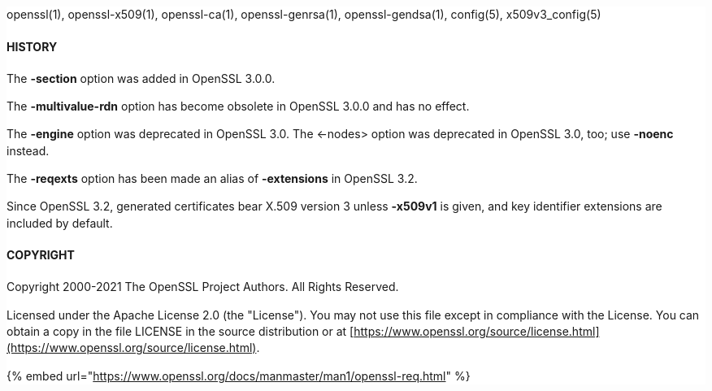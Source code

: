 openssl(1), openssl-x509(1), openssl-ca(1), openssl-genrsa(1), openssl-gendsa(1), config(5), x509v3\_config(5)

#### HISTORY <a href="#history" id="history"></a>

The **-section** option was added in OpenSSL 3.0.0.

The **-multivalue-rdn** option has become obsolete in OpenSSL 3.0.0 and has no effect.

The **-engine** option was deprecated in OpenSSL 3.0. The <-nodes> option was deprecated in OpenSSL 3.0, too; use **-noenc** instead.

The **-reqexts** option has been made an alias of **-extensions** in OpenSSL 3.2.

Since OpenSSL 3.2, generated certificates bear X.509 version 3 unless **-x509v1** is given, and key identifier extensions are included by default.



#### COPYRIGHT <a href="#copyright" id="copyright"></a>

Copyright 2000-2021 The OpenSSL Project Authors. All Rights Reserved.

Licensed under the Apache License 2.0 (the "License"). You may not use this file except in compliance with the License. You can obtain a copy in the file LICENSE in the source distribution or at [https://www.openssl.org/source/license.html](https://www.openssl.org/source/license.html).



{% embed url="https://www.openssl.org/docs/manmaster/man1/openssl-req.html" %}
